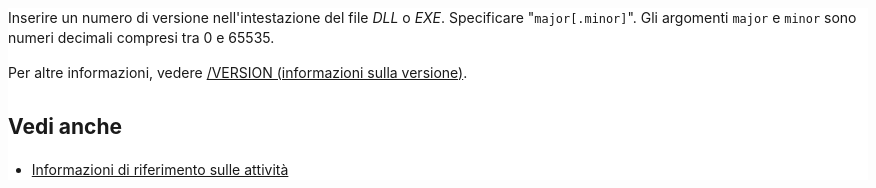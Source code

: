   Inserire un numero di versione nell'intestazione del file *DLL* o *EXE*. Specificare "`major[.minor]`". Gli argomenti `major` e `minor` sono numeri decimali compresi tra 0 e 65535.

  Per altre informazioni, vedere [/VERSION (informazioni sulla versione)](/cpp/build/reference/version-version-information).

## <a name="see-also"></a>Vedi anche

- [Informazioni di riferimento sulle attività](../msbuild/msbuild-task-reference.md)
